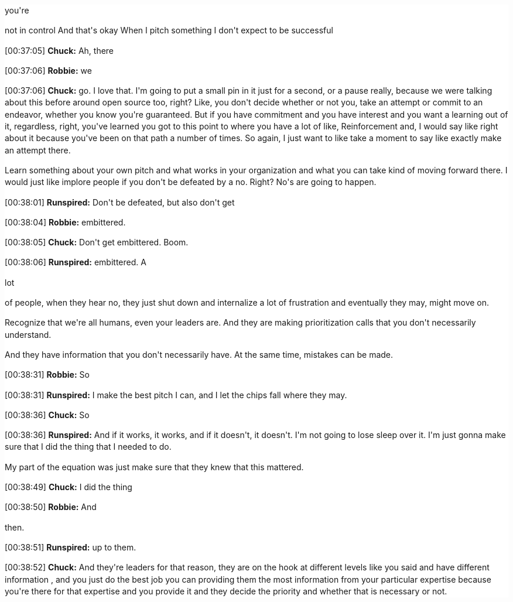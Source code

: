 you're

not in control And that's okay When I pitch something I don't expect to be successful

[00:37:05] **Chuck:** Ah, there

[00:37:06] **Robbie:** we

[00:37:06] **Chuck:** go. I love that. I'm going to put a small pin in it just for a second, or a pause really, because we were talking about this before around open source too, right? Like, you don't decide whether or not you, take an attempt or commit to an endeavor, whether you know you're guaranteed. But if you have commitment and you have interest and you want a learning out of it, regardless, right, you've learned you got to this point to where you have a lot of like, Reinforcement and, I would say like right about it because you've been on that path a number of times. So again, I just want to like take a moment to say like exactly make an attempt there.

Learn something about your own pitch and what works in your organization and what you can take kind of moving forward there. I would just like implore people if you don't be defeated by a no. Right? No's are going to happen.

[00:38:01] **Runspired:** Don't be defeated, but also don't get

[00:38:04] **Robbie:** embittered.

[00:38:05] **Chuck:** Don't get embittered. Boom.

[00:38:06] **Runspired:** embittered. A

lot

of people, when they hear no, they just shut down and internalize a lot of frustration and eventually they may, might move on.

Recognize that we're all humans, even your leaders are. And they are making prioritization calls that you don't necessarily understand.

And they have information that you don't necessarily have. At the same time, mistakes can be made.

[00:38:31] **Robbie:** So

[00:38:31] **Runspired:** I make the best pitch I can, and I let the chips fall where they may.

[00:38:36] **Chuck:** So

[00:38:36] **Runspired:** And if it works, it works, and if it doesn't, it doesn't. I'm not going to lose sleep over it. I'm just gonna make sure that I did the thing that I needed to do.

My part of the equation was just make sure that they knew that this mattered.

[00:38:49] **Chuck:** I did the thing

[00:38:50] **Robbie:** And

then.

[00:38:51] **Runspired:** up to them.

[00:38:52] **Chuck:** And they're leaders for that reason, they are on the hook at different levels like you said and have different information , and you just do the best job you can providing them the most information from your particular expertise because you're there for that expertise and you provide it and they decide the priority and whether that is necessary or not.
